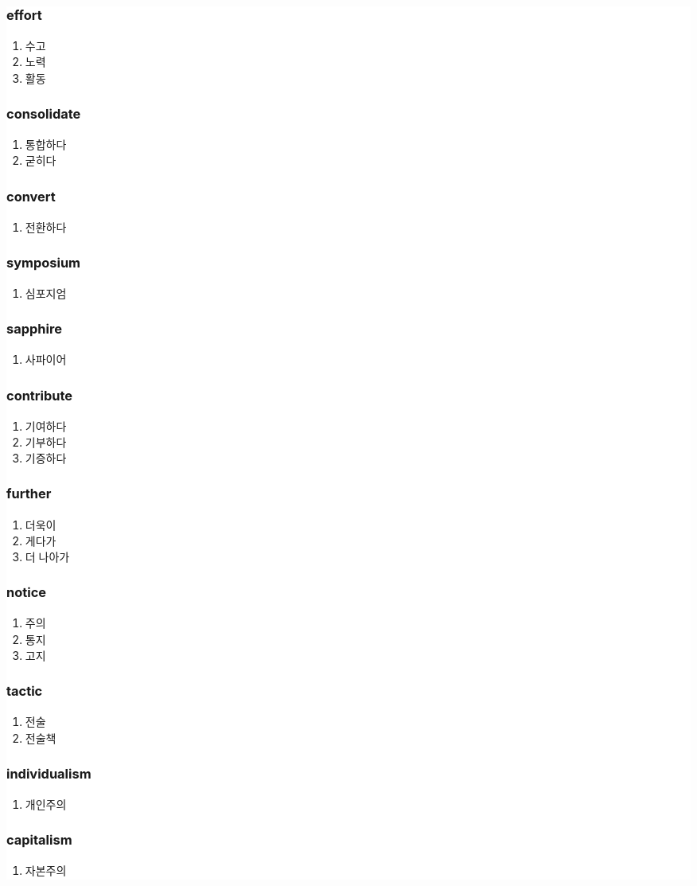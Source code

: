 ### effort

1. 수고
2. 노력
3. 활동

### consolidate

1. 통합하다
2. 굳히다

### convert

1. 전환하다

### symposium

1. 심포지엄

### sapphire

1. 사파이어

### contribute

1. 기여하다
2. 기부하다
3. 기증하다

### further

1. 더욱이
2. 게다가
3. 더 나아가

### notice

1. 주의
2. 통지
3. 고지

### tactic

1. 전술
2. 전술책

### individualism

1. 개인주의

### capitalism

1. 자본주의
